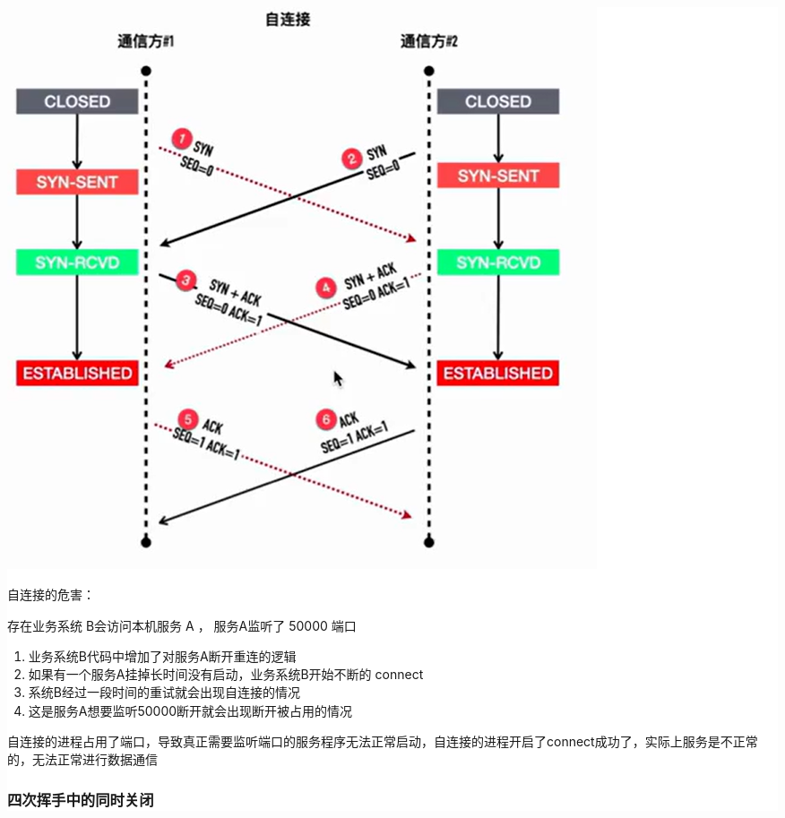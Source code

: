 ![](img/Snipaste_2024-07-12_14-23-25.png)

自连接的危害：

存在业务系统 B会访问本机服务 A ， 服务A监听了 50000 端口

1. 业务系统B代码中增加了对服务A断开重连的逻辑
2. 如果有一个服务A挂掉长时间没有启动，业务系统B开始不断的 connect
3. 系统B经过一段时间的重试就会出现自连接的情况
4. 这是服务A想要监听50000断开就会出现断开被占用的情况

自连接的进程占用了端口，导致真正需要监听端口的服务程序无法正常启动，自连接的进程开启了connect成功了，实际上服务是不正常的，无法正常进行数据通信



### 四次挥手中的同时关闭

